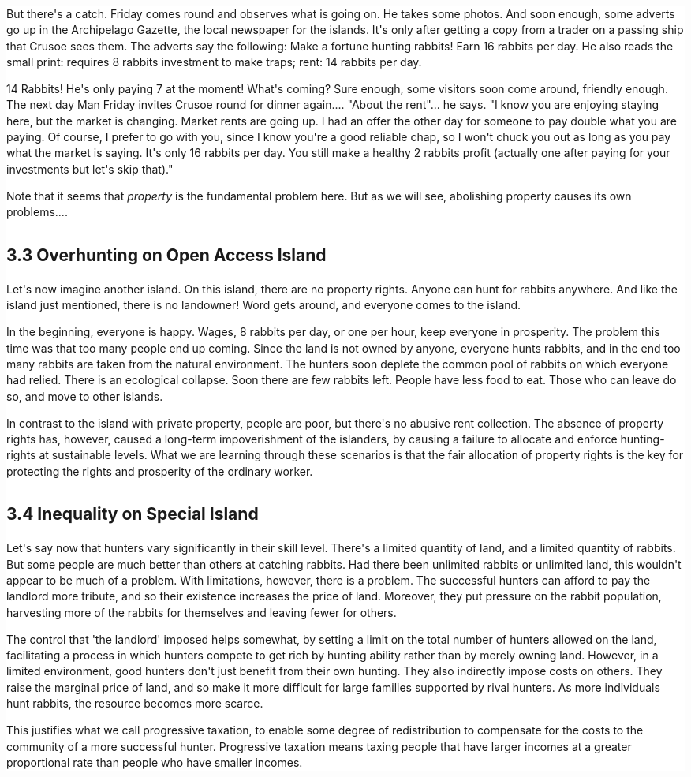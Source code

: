 But there's a catch. Friday comes round and observes what is going on. He takes some photos. And soon enough, some adverts go up in the Archipelago Gazette, the local newspaper for the islands. It's only after getting a copy from a trader on a passing ship that Crusoe sees them. The adverts say the following: Make a fortune hunting rabbits! Earn 16 rabbits per day. He also reads the small print: requires 8 rabbits investment to make traps; rent: 14 rabbits per day.

14 Rabbits! He's only paying 7 at the moment! What's coming? Sure enough, some visitors soon come around, friendly enough. The next day Man Friday invites Crusoe round for dinner again.... "About the rent"... he says. "I know you are enjoying staying here, but the market is changing. Market rents are going up. I had an offer the other day for someone to pay double what you are paying. Of course, I prefer to go with you, since I know you're a good reliable chap, so I won't chuck you out as long as you pay what the market is saying. It's only 16 rabbits per day. You still make a healthy 2 rabbits profit (actually one after paying for your investments but let's skip that)."

Note that it seems that *property* is the fundamental problem here. But as we will see, abolishing property causes its own problems....

## 3.3 Overhunting on Open Access Island

Let's now imagine another island. On this island, there are no property rights. Anyone can hunt for rabbits anywhere. And like the island just mentioned, there is no landowner! Word gets around, and everyone comes to the island. 

In the beginning, everyone is happy. Wages, 8 rabbits per day, or one per hour, keep everyone in prosperity. The problem this time was that too many people end up coming. Since the land is not owned by anyone, everyone hunts rabbits, and in the end too many rabbits are taken from the natural environment. The hunters soon deplete the common pool of rabbits on which everyone had relied. There is an ecological collapse. Soon there are few rabbits left. People have less food to eat. Those who can leave do so, and move to other islands. 

In contrast to the island with private property, people are poor, but there's no abusive rent collection. The absence of property rights has, however, caused a long-term impoverishment of the islanders, by causing a failure to allocate and enforce hunting-rights at sustainable levels. What we are learning through these scenarios is that the fair allocation of property rights is the key for protecting the rights and prosperity of the ordinary worker. 

## 3.4 Inequality on Special Island

Let's say now that hunters vary significantly in their skill level. There's a limited quantity of land, and a limited quantity of rabbits. But some people are much better than others at catching rabbits. Had there been unlimited rabbits or unlimited land, this wouldn't appear to be much of a problem. With limitations, however, there is a problem. The successful hunters can afford to pay the landlord more tribute, and so their existence increases the price of land. Moreover, they put pressure on the rabbit population, harvesting more of the rabbits for themselves and leaving fewer for others. 

The control that 'the landlord' imposed helps somewhat, by setting a limit on the total number of hunters allowed on the land, facilitating a process in which hunters compete to get rich by hunting ability rather than by merely owning land. However, in a limited environment, good hunters don't just benefit from their own hunting. They also indirectly impose costs on others. They raise the marginal price of land, and so make it more difficult for large families supported by rival hunters. As more individuals hunt rabbits, the resource becomes more scarce. 

This justifies what we call progressive taxation, to enable some degree of redistribution to compensate for the costs to the community of a more successful hunter. Progressive taxation means taxing people that have larger incomes at a greater proportional rate than people who have smaller incomes. 
